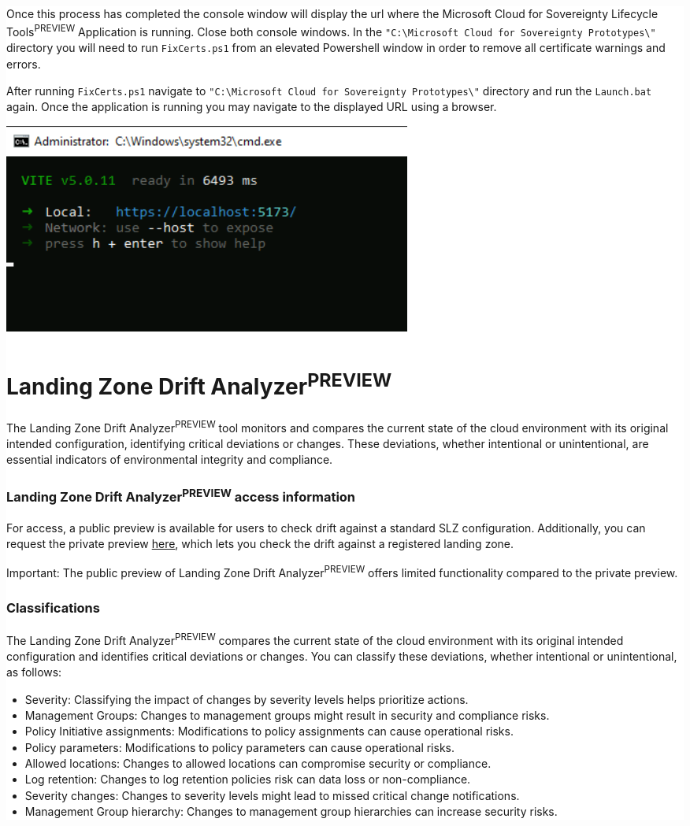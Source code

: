 Once this process has completed the console window will display the url where the Microsoft Cloud for Sovereignty Lifecycle Tools<sup>PREVIEW</sup> Application is running. Close both console windows. In the ``"C:\Microsoft Cloud for Sovereignty Prototypes\"`` directory you will need to run ``FixCerts.ps1`` from an elevated Powershell window in order to remove all certificate warnings and errors.

After running ``FixCerts.ps1`` navigate to ``"C:\Microsoft Cloud for Sovereignty Prototypes\"`` directory and run the ``Launch.bat`` again. Once the application is running you may navigate to the displayed URL using a browser.

![URL](images/proto-url.png)


# Landing Zone Drift Analyzer<sup>PREVIEW</sup>

The Landing Zone Drift Analyzer<sup>PREVIEW</sup> tool monitors and compares the current state of the cloud environment with its original intended configuration, identifying critical deviations or changes. These deviations, whether intentional or unintentional, are essential indicators of environmental integrity and compliance. 

### Landing Zone Drift Analyzer<sup>PREVIEW</sup> access information

For access, a public preview is available for users to check drift against a standard SLZ configuration. Additionally, you can request the private preview [here](https://aka.ms/Cloud4SovPreview), which lets you check the drift against a registered landing zone. 

Important: The public preview of Landing Zone Drift Analyzer<sup>PREVIEW</sup> offers limited functionality compared to the private preview.

### Classifications

The Landing Zone Drift Analyzer<sup>PREVIEW</sup> compares the current state of the cloud environment with its original intended configuration and identifies critical deviations or changes. You can classify these deviations, whether intentional or unintentional,  as follows:
- Severity: Classifying the impact of changes by severity levels helps prioritize actions. 
- Management Groups: Changes to management groups might result in security and compliance risks.  
- Policy Initiative assignments: Modifications to policy assignments can cause operational risks. 
- Policy parameters: Modifications to policy parameters can cause operational risks.
- Allowed locations: Changes to allowed locations can compromise security or compliance. 
- Log retention: Changes to log retention policies risk can data loss or non-compliance.  
- Severity changes: Changes to severity levels might lead to missed critical change notifications. 
- Management Group hierarchy: Changes to management group hierarchies can increase security risks. 

